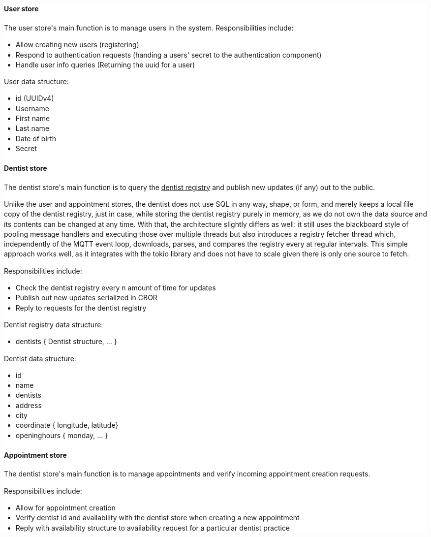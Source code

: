
#### **User store**
The user store's main function is to manage users in the system.
Responsibilities include:
- Allow creating new users (registering)
- Respond to authentication requests (handing a users' secret to the authentication component)
- Handle user info queries (Returning the uuid for a user)

User data structure:
- id (UUIDv4)
- Username
- First name
- Last name
- Date of birth
- Secret

#### **Dentist store**
The dentist store's main function is to query the [dentist registry](https://raw.githubusercontent.com/feldob/dit355_2020/master/dentists.json) and publish new updates (if any) out to the public.

Unlike the user and appointment stores, the dentist does not use SQL in any way, shape, or form, and merely keeps a local file copy of the dentist registry, just in case, while storing the dentist registry purely in memory, as we do not own the data source and its contents can be changed at any time. With that, the architecture slightly differs as well: it still uses the blackboard style of pooling message handlers and executing those over multiple threads but also introduces a registry fetcher thread which, independently of the MQTT event loop, downloads, parses, and compares the registry every at regular intervals. This simple approach works well, as it integrates with the tokio library and does not have to scale given there is only one source to fetch.

Responsibilities include:
- Check the dentist registry every n amount of time for updates
- Publish out new updates serialized in CBOR
- Reply to requests for the dentist registry

Dentist registry data structure:
- dentists { Dentist structure, ... }

Dentist data structure:
- id
- name
- dentists
- address
- city
- coordinate { longitude, latitude}
- openinghours { monday, ... }

#### **Appointment store** 
The dentist store's main function is to manage appointments and verify incoming appointment creation requests.

Responsibilities include:
- Allow for appointment creation
- Verify dentist id and availability with the dentist store when creating a new appointment
- Reply with availability structure to availability request for a particular dentist practice
